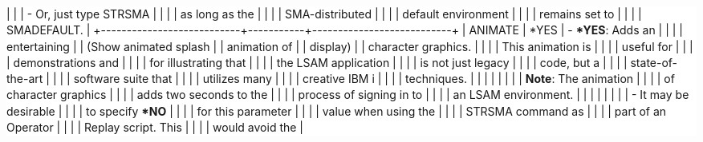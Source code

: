 |                           |           | -   Or, just type STRSMA  |
|                           |           |     as long as the        |
|                           |           |     SMA-distributed       |
|                           |           |     default environment   |
|                           |           |     remains set to        |
|                           |           |     SMADEFAULT.           |
+---------------------------+-----------+---------------------------+
| ANIMATE                   | \*YES     | -   **\*YES**: Adds an    |
|                           |           |     entertaining          |
| (Show animated splash     |           |     animation of          |
| display)                  |           |     character graphics.   |
|                           |           |     This animation is     |
|                           |           |     useful for            |
|                           |           |     demonstrations and    |
|                           |           |     for illustrating that |
|                           |           |     the LSAM application  |
|                           |           |     is not just legacy    |
|                           |           |     code, but a           |
|                           |           |     state-of-the-art      |
|                           |           |     software suite that   |
|                           |           |     utilizes many         |
|                           |           |     creative IBM i        |
|                           |           |     techniques.           |
|                           |           |                           |
|                           |           | **Note**: The animation   |
|                           |           | of character graphics     |
|                           |           | adds two seconds to the   |
|                           |           | process of signing in to  |
|                           |           | an LSAM environment.      |
|                           |           |                           |
|                           |           | -   It may be desirable   |
|                           |           |     to specify **\*NO**   |
|                           |           |     for this parameter    |
|                           |           |     value when using the  |
|                           |           |     STRSMA command as     |
|                           |           |     part of an Operator   |
|                           |           |     Replay script. This   |
|                           |           |     would avoid the       |